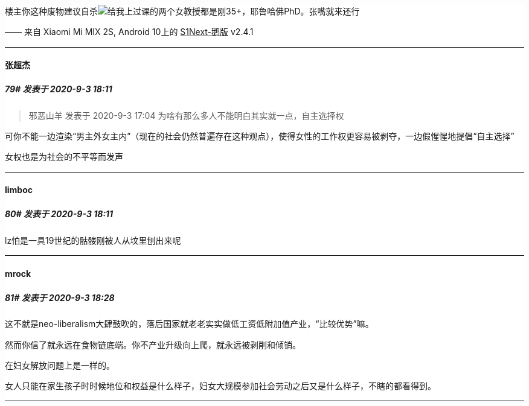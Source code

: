 
楼主你这种废物建议自杀<img src="https://static.saraba1st.com/image/smiley/face2017/020.png" referrerpolicy="no-referrer">给我上过课的两个女教授都是刚35+，耶鲁哈佛PhD。张嘴就来还行

—— 来自 Xiaomi Mi MIX 2S, Android 10上的 [S1Next-鹅版](https://github.com/ykrank/S1-Next/releases) v2.4.1







*****

####  张超杰  
##### 79#       发表于 2020-9-3 18:11



<blockquote>邪恶山羊 发表于 2020-9-3 17:04
为啥有那么多人不能明白其实就一点，自主选择权</blockquote>

可你不能一边渲染“男主外女主内”（现在的社会仍然普遍存在这种观点），使得女性的工作权更容易被剥夺，一边假惺惺地提倡“自主选择”

女权也是为社会的不平等而发声







*****

####  limboc  
##### 80#       发表于 2020-9-3 18:11




lz怕是一具19世纪的骷髅刚被人从坟里刨出来呢







*****

####  mrock  
##### 81#       发表于 2020-9-3 18:28




这不就是neo-liberalism大肆鼓吹的，落后国家就老老实实做低工资低附加值产业，“比较优势”嘛。

然而你信了就永远在食物链底端。你不产业升级向上爬，就永远被剥削和倾销。

在妇女解放问题上是一样的。

女人只能在家生孩子时时候地位和权益是什么样子，妇女大规模参加社会劳动之后又是什么样子，不瞎的都看得到。







*****
